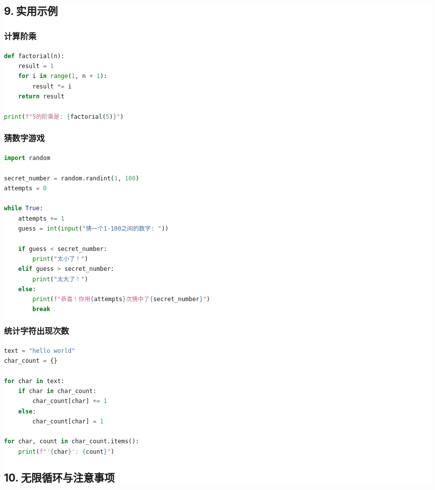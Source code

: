## 9. 实用示例

### 计算阶乘
```python
def factorial(n):
    result = 1
    for i in range(1, n + 1):
        result *= i
    return result

print(f"5的阶乘是: {factorial(5)}")
```

### 猜数字游戏
```python
import random

secret_number = random.randint(1, 100)
attempts = 0

while True:
    attempts += 1
    guess = int(input("猜一个1-100之间的数字: "))
    
    if guess < secret_number:
        print("太小了！")
    elif guess > secret_number:
        print("太大了！")
    else:
        print(f"恭喜！你用{attempts}次猜中了{secret_number}")
        break
```

### 统计字符出现次数
```python
text = "hello world"
char_count = {}

for char in text:
    if char in char_count:
        char_count[char] += 1
    else:
        char_count[char] = 1

for char, count in char_count.items():
    print(f"'{char}': {count}")
```

## 10. 无限循环与注意事项
